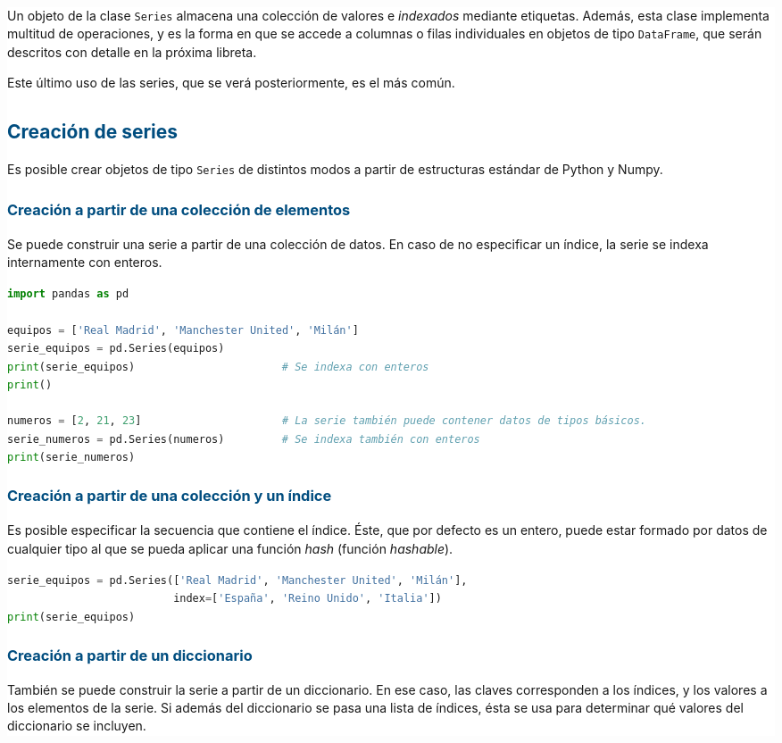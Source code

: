 Un objeto de la clase `Series` almacena una colección de valores e _indexados_ mediante etiquetas. Además, esta clase implementa multitud de operaciones, y es la forma en que se accede a columnas o filas individuales en objetos de tipo `DataFrame`, que serán descritos con detalle en la próxima libreta. 

<div class="alert alert-block alert-info">
<i class="fa fa-info-circle" aria-hidden="true"></i>
Este último uso de las series, que se verá posteriormente, es el más común. 
</div>

<a id="section21"></a> 
## <font color="#004D7F"> Creación de series </font>

Es posible crear objetos de tipo `Series` de distintos modos a partir de estructuras estándar de Python y Numpy.

### <font color="#004D7F"> Creación a partir de una colección de elementos</font>

Se puede construir una serie a partir de una colección de datos. En caso de no especificar un índice, la serie se indexa internamente con enteros.


```python
import pandas as pd

equipos = ['Real Madrid', 'Manchester United', 'Milán']
serie_equipos = pd.Series(equipos)
print(serie_equipos)                       # Se indexa con enteros
print()

numeros = [2, 21, 23]                      # La serie también puede contener datos de tipos básicos.
serie_numeros = pd.Series(numeros)         # Se indexa también con enteros
print(serie_numeros)
```

### <font color="#004D7F"> Creación a partir de una colección y un índice </font>

Es posible especificar la secuencia que contiene el índice. Éste, que por defecto es un entero, puede estar formado por datos de cualquier tipo al que se pueda aplicar una función _hash_ (función _hashable_).


```python
serie_equipos = pd.Series(['Real Madrid', 'Manchester United', 'Milán'], 
                          index=['España', 'Reino Unido', 'Italia'])
print(serie_equipos)
```

### <font color="#004D7F"> Creación a partir de un diccionario </font>

También se puede construir la serie a partir de un diccionario. En ese caso, las claves corresponden a los índices, y los valores a los elementos de la serie. Si además del diccionario se pasa una lista de índices, ésta se usa para determinar qué valores del diccionario se incluyen.
